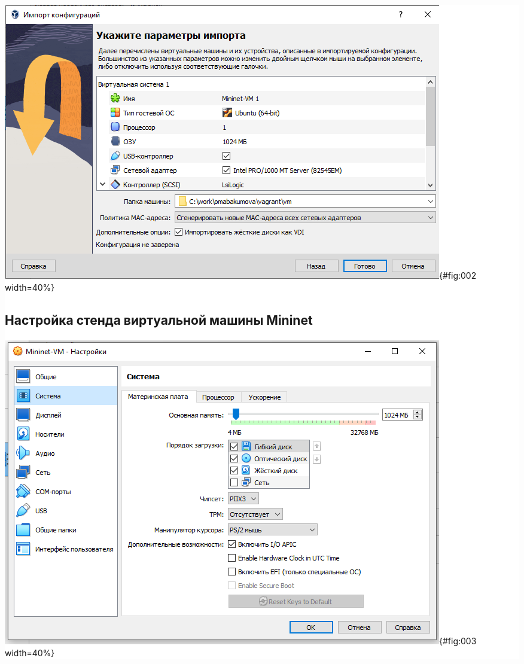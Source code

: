 ![Импорт конфигураций](image/2.png){#fig:002 width=40%}

## Настройка стенда виртуальной машины Mininet

![В системе отсутствуют неисправности](image/3.png){#fig:003 width=40%}
